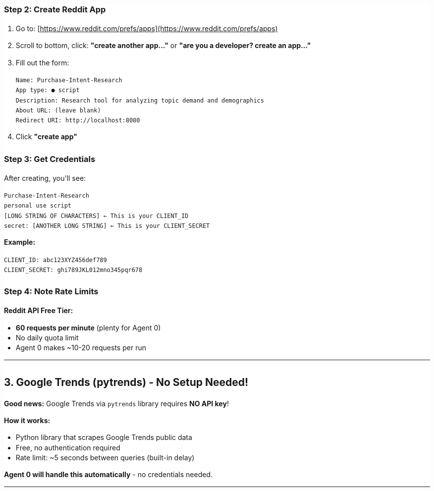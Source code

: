 ### Step 2: Create Reddit App

1. Go to: [https://www.reddit.com/prefs/apps](https://www.reddit.com/prefs/apps)
2. Scroll to bottom, click: **"create another app..."** or **"are you a developer? create an app..."**

3. Fill out the form:
   ```
   Name: Purchase-Intent-Research
   App type: ● script
   Description: Research tool for analyzing topic demand and demographics
   About URL: (leave blank)
   Redirect URI: http://localhost:8080
   ```

4. Click **"create app"**

### Step 3: Get Credentials

After creating, you'll see:

```
Purchase-Intent-Research
personal use script
[LONG STRING OF CHARACTERS] ← This is your CLIENT_ID
secret: [ANOTHER LONG STRING] ← This is your CLIENT_SECRET
```

**Example:**
```
CLIENT_ID: abc123XYZ456def789
CLIENT_SECRET: ghi789JKL012mno345pqr678
```

### Step 4: Note Rate Limits

**Reddit API Free Tier:**
- **60 requests per minute** (plenty for Agent 0)
- No daily quota limit
- Agent 0 makes ~10-20 requests per run

---

## 3. Google Trends (pytrends) - No Setup Needed!

**Good news:** Google Trends via `pytrends` library requires **NO API key**!

**How it works:**
- Python library that scrapes Google Trends public data
- Free, no authentication required
- Rate limit: ~5 seconds between queries (built-in delay)

**Agent 0 will handle this automatically** - no credentials needed.

---

